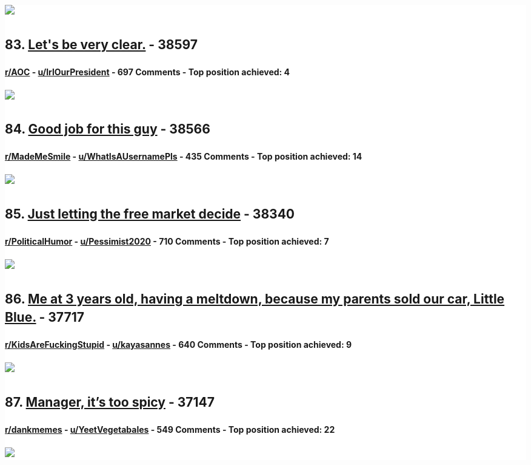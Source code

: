 <a href="https://i.redd.it/jww6nybt28a61.jpg"><img src="https://a.thumbs.redditmedia.com/Ybl_h6w9fh4mBbdZ4l6hNZDU3WYm2fVSTVgMHhy84J8.jpg"></img></a>

## 83. [Let's be very clear.](http://reddit.com/r/AOC/comments/ktxnes/lets_be_very_clear/) - 38597
#### [r/AOC](http://reddit.com/r/AOC) - [u/lrlOurPresident](http://reddit.com/u/lrlOurPresident) - 697 Comments - Top position achieved: 4

<a href="https://i.redd.it/s9as6lsmzca61.png"><img src="https://b.thumbs.redditmedia.com/wv_HqTYzL1TfTfX_BC5YKko8MBU5W5SJ7m07-7-7_pU.jpg"></img></a>

## 84. [Good job for this guy](http://reddit.com/r/MadeMeSmile/comments/ktw0bi/good_job_for_this_guy/) - 38566
#### [r/MadeMeSmile](http://reddit.com/r/MadeMeSmile) - [u/WhatIsAUsernamePls](http://reddit.com/u/WhatIsAUsernamePls) - 435 Comments - Top position achieved: 14

<a href="https://i.redd.it/9jcthblykca61.png"><img src="https://b.thumbs.redditmedia.com/sRIUgqH8BwQ1iGXqWVVjYfB8ycUWHngcDR9m9JDVNXU.jpg"></img></a>

## 85. [Just letting the free market decide](http://reddit.com/r/PoliticalHumor/comments/ktpffo/just_letting_the_free_market_decide/) - 38340
#### [r/PoliticalHumor](http://reddit.com/r/PoliticalHumor) - [u/Pessimist2020](http://reddit.com/u/Pessimist2020) - 710 Comments - Top position achieved: 7

<a href="https://i.redd.it/crkoyco3maa61.jpg"><img src="https://b.thumbs.redditmedia.com/jhfTvemXrl3-GjEkkuqstR4yFBYm3aRrG12OzanrWuc.jpg"></img></a>

## 86. [Me at 3 years old, having a meltdown, because my parents sold our car, Little Blue.](http://reddit.com/r/KidsAreFuckingStupid/comments/ktxepr/me_at_3_years_old_having_a_meltdown_because_my/) - 37717
#### [r/KidsAreFuckingStupid](http://reddit.com/r/KidsAreFuckingStupid) - [u/kayasannes](http://reddit.com/u/kayasannes) - 640 Comments - Top position achieved: 9

<a href="https://i.redd.it/m9cmf1eixca61.jpg"><img src="https://a.thumbs.redditmedia.com/XQfUK5gj0q6iGFSewLY_lyutMO4SnYQpSLPvSn3Plw0.jpg"></img></a>

## 87. [Manager, it’s too spicy](http://reddit.com/r/dankmemes/comments/ktnd2m/manager_its_too_spicy/) - 37147
#### [r/dankmemes](http://reddit.com/r/dankmemes) - [u/YeetVegetabales](http://reddit.com/u/YeetVegetabales) - 549 Comments - Top position achieved: 22

<a href="https://i.imgur.com/pPBeMM2.gifv"><img src="https://b.thumbs.redditmedia.com/xYLr2bUZjtGujg6jLebTaYGgyE8FOaKccjT2l4wlwro.jpg"></img></a>
